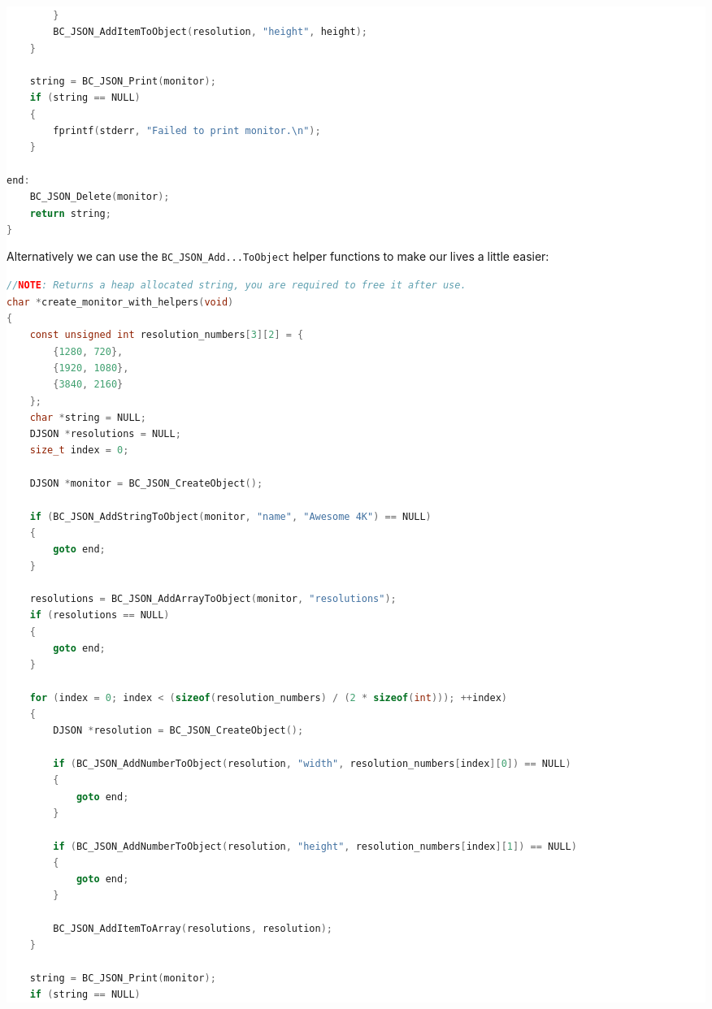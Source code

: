 ```c
        }
        BC_JSON_AddItemToObject(resolution, "height", height);
    }

    string = BC_JSON_Print(monitor);
    if (string == NULL)
    {
        fprintf(stderr, "Failed to print monitor.\n");
    }

end:
    BC_JSON_Delete(monitor);
    return string;
}
```

Alternatively we can use the `BC_JSON_Add...ToObject` helper functions to make our lives a little easier:

```c
//NOTE: Returns a heap allocated string, you are required to free it after use.
char *create_monitor_with_helpers(void)
{
    const unsigned int resolution_numbers[3][2] = {
        {1280, 720},
        {1920, 1080},
        {3840, 2160}
    };
    char *string = NULL;
    DJSON *resolutions = NULL;
    size_t index = 0;

    DJSON *monitor = BC_JSON_CreateObject();

    if (BC_JSON_AddStringToObject(monitor, "name", "Awesome 4K") == NULL)
    {
        goto end;
    }

    resolutions = BC_JSON_AddArrayToObject(monitor, "resolutions");
    if (resolutions == NULL)
    {
        goto end;
    }

    for (index = 0; index < (sizeof(resolution_numbers) / (2 * sizeof(int))); ++index)
    {
        DJSON *resolution = BC_JSON_CreateObject();

        if (BC_JSON_AddNumberToObject(resolution, "width", resolution_numbers[index][0]) == NULL)
        {
            goto end;
        }

        if (BC_JSON_AddNumberToObject(resolution, "height", resolution_numbers[index][1]) == NULL)
        {
            goto end;
        }

        BC_JSON_AddItemToArray(resolutions, resolution);
    }

    string = BC_JSON_Print(monitor);
    if (string == NULL)
```